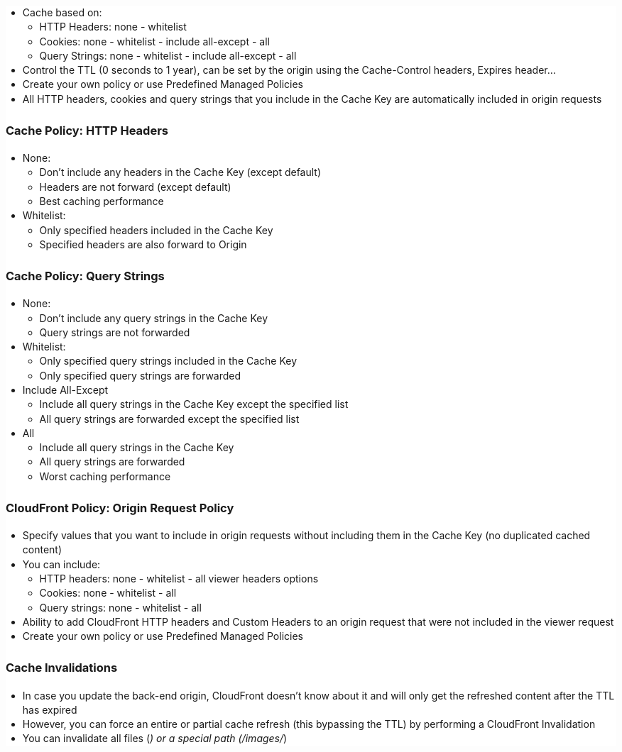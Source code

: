 - Cache based on:
  - HTTP Headers: none - whitelist
  - Cookies: none - whitelist - include all-except - all
  - Query Strings: none - whitelist - include all-except - all
- Control the TTL (0 seconds to 1 year), can be set by the origin using the Cache-Control headers, Expires header…
- Create your own policy or use Predefined Managed Policies
- All HTTP headers, cookies and query strings that you include in the Cache Key are automatically included in origin requests

### Cache Policy: HTTP Headers

- None:
  - Don’t include any headers in the Cache Key (except default)
  - Headers are not forward (except default)
  - Best caching performance
- Whitelist:
  - Only specified headers included in the Cache Key
  - Specified headers are also forward to Origin

### Cache Policy: Query Strings

- None:
  - Don’t include any query strings in the Cache Key
  - Query strings are not forwarded
- Whitelist:
  - Only specified query strings included in the Cache Key
  - Only specified query strings are forwarded
- Include All-Except
  - Include all query strings in the Cache Key except the specified list
  - All query strings are forwarded except the specified list
- All
  - Include all query strings in the Cache Key
  - All query strings are forwarded
  - Worst caching performance

### CloudFront Policy: Origin Request Policy

- Specify values that you want to include in origin requests without including them in the Cache Key (no duplicated cached content)
- You can include:
  - HTTP headers: none - whitelist - all viewer headers options
  - Cookies: none - whitelist - all
  - Query strings: none - whitelist - all
- Ability to add CloudFront HTTP headers and Custom Headers to an origin request that were not included in the viewer request
- Create your own policy or use Predefined Managed Policies

### Cache Invalidations

- In case you update the back-end origin, CloudFront doesn’t know about it and will only get the refreshed content after the TTL has expired
- However, you can force an entire or partial cache refresh (this bypassing the TTL) by performing a CloudFront Invalidation
- You can invalidate all files (_) or a special path (/images/_)
